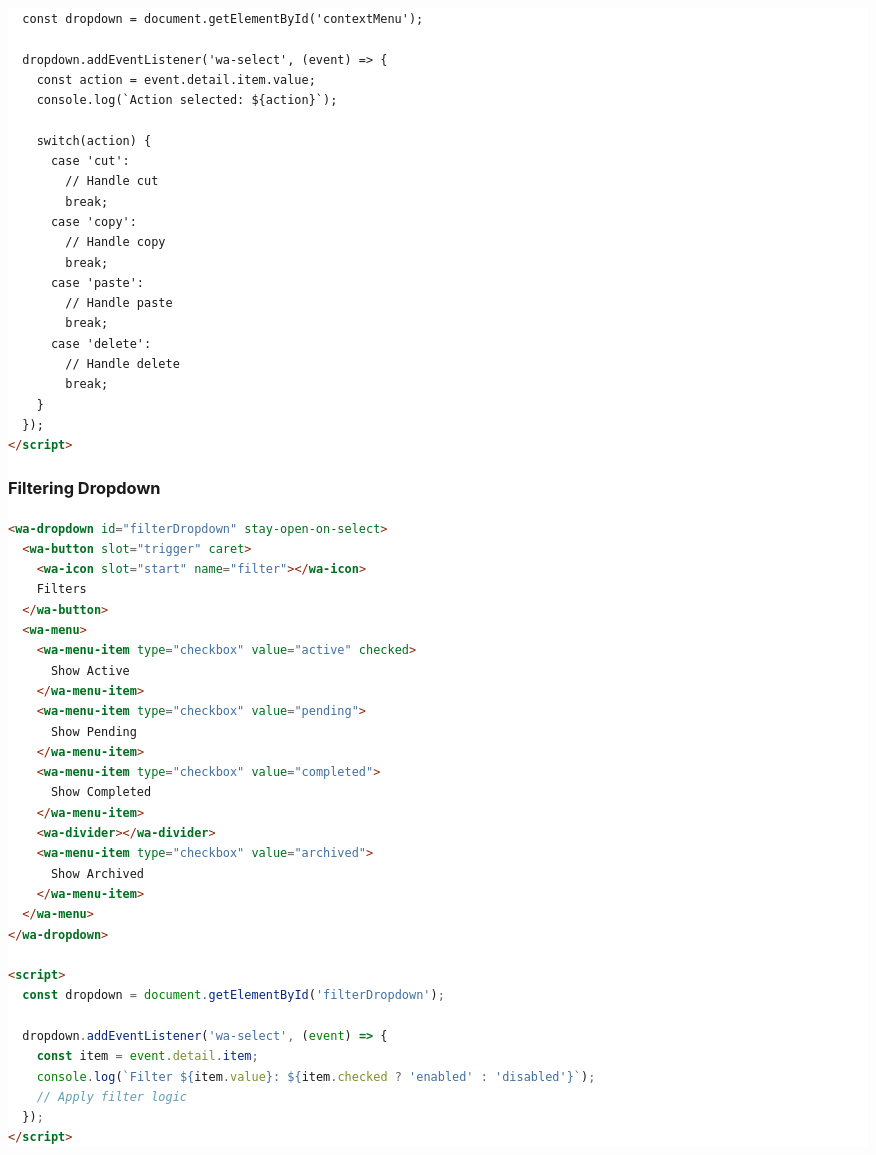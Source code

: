 ```html
  const dropdown = document.getElementById('contextMenu');

  dropdown.addEventListener('wa-select', (event) => {
    const action = event.detail.item.value;
    console.log(`Action selected: ${action}`);

    switch(action) {
      case 'cut':
        // Handle cut
        break;
      case 'copy':
        // Handle copy
        break;
      case 'paste':
        // Handle paste
        break;
      case 'delete':
        // Handle delete
        break;
    }
  });
</script>
```

### Filtering Dropdown

```html
<wa-dropdown id="filterDropdown" stay-open-on-select>
  <wa-button slot="trigger" caret>
    <wa-icon slot="start" name="filter"></wa-icon>
    Filters
  </wa-button>
  <wa-menu>
    <wa-menu-item type="checkbox" value="active" checked>
      Show Active
    </wa-menu-item>
    <wa-menu-item type="checkbox" value="pending">
      Show Pending
    </wa-menu-item>
    <wa-menu-item type="checkbox" value="completed">
      Show Completed
    </wa-menu-item>
    <wa-divider></wa-divider>
    <wa-menu-item type="checkbox" value="archived">
      Show Archived
    </wa-menu-item>
  </wa-menu>
</wa-dropdown>

<script>
  const dropdown = document.getElementById('filterDropdown');

  dropdown.addEventListener('wa-select', (event) => {
    const item = event.detail.item;
    console.log(`Filter ${item.value}: ${item.checked ? 'enabled' : 'disabled'}`);
    // Apply filter logic
  });
</script>
```
